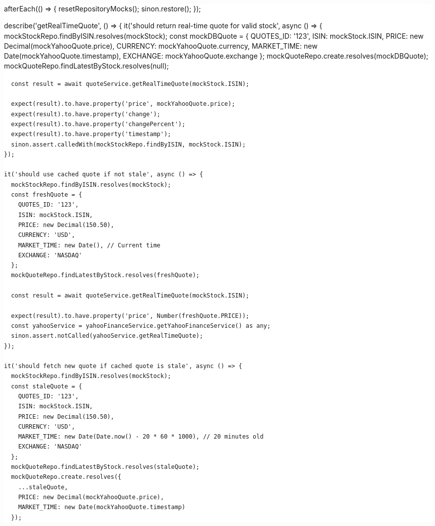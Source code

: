   afterEach(() => {
    resetRepositoryMocks();
    sinon.restore();
  });

  describe('getRealTimeQuote', () => {
    it('should return real-time quote for valid stock', async () => {
      mockStockRepo.findByISIN.resolves(mockStock);
      const mockDBQuote = {
        QUOTES_ID: '123',
        ISIN: mockStock.ISIN,
        PRICE: new Decimal(mockYahooQuote.price),
        CURRENCY: mockYahooQuote.currency,
        MARKET_TIME: new Date(mockYahooQuote.timestamp),
        EXCHANGE: mockYahooQuote.exchange
      };
      mockQuoteRepo.create.resolves(mockDBQuote);
      mockQuoteRepo.findLatestByStock.resolves(null);

      const result = await quoteService.getRealTimeQuote(mockStock.ISIN);

      expect(result).to.have.property('price', mockYahooQuote.price);
      expect(result).to.have.property('change');
      expect(result).to.have.property('changePercent');
      expect(result).to.have.property('timestamp');
      sinon.assert.calledWith(mockStockRepo.findByISIN, mockStock.ISIN);
    });

    it('should use cached quote if not stale', async () => {
      mockStockRepo.findByISIN.resolves(mockStock);
      const freshQuote = {
        QUOTES_ID: '123',
        ISIN: mockStock.ISIN,
        PRICE: new Decimal(150.50),
        CURRENCY: 'USD',
        MARKET_TIME: new Date(), // Current time
        EXCHANGE: 'NASDAQ'
      };
      mockQuoteRepo.findLatestByStock.resolves(freshQuote);

      const result = await quoteService.getRealTimeQuote(mockStock.ISIN);

      expect(result).to.have.property('price', Number(freshQuote.PRICE));
      const yahooService = yahooFinanceService.getYahooFinanceService() as any;
      sinon.assert.notCalled(yahooService.getRealTimeQuote);
    });

    it('should fetch new quote if cached quote is stale', async () => {
      mockStockRepo.findByISIN.resolves(mockStock);
      const staleQuote = {
        QUOTES_ID: '123',
        ISIN: mockStock.ISIN,
        PRICE: new Decimal(150.50),
        CURRENCY: 'USD',
        MARKET_TIME: new Date(Date.now() - 20 * 60 * 1000), // 20 minutes old
        EXCHANGE: 'NASDAQ'
      };
      mockQuoteRepo.findLatestByStock.resolves(staleQuote);
      mockQuoteRepo.create.resolves({
        ...staleQuote,
        PRICE: new Decimal(mockYahooQuote.price),
        MARKET_TIME: new Date(mockYahooQuote.timestamp)
      });
